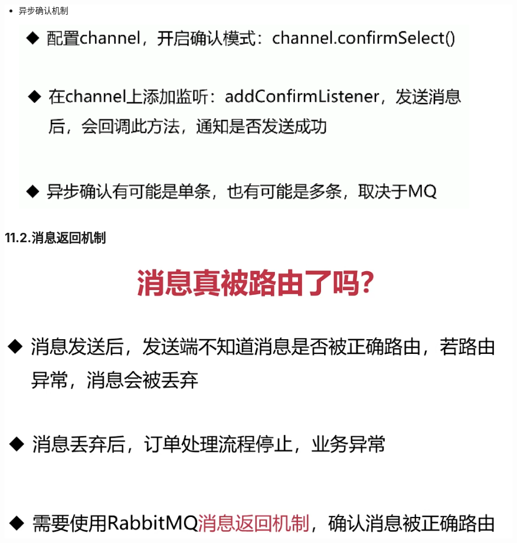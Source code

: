- 异步确认机制

  ![image-20230228082353745](./image/w8n1nz.png)



## 11.2.消息返回机制

![image-20230228194255639](./image/w8myk1.png)
